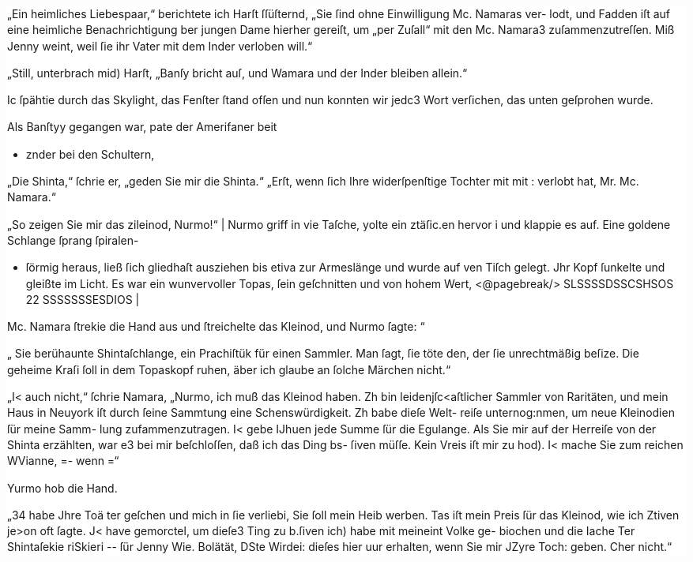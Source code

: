 „Ein heimliches Liebespaar,“ berichtete ich Harſt
ſſüſternd, „Sie ſind ohne Einwilligung Mc. Namaras ver-
lodt, und Fadden iſt auf eine heimliche Benachrichtigung
ber jungen Dame hierher gereiſt, um „per Zuſall“ mit den
Mc. Namara3 zuſammenzutreſſen. Miß Jenny weint, weil
ſie ihr Vater mit dem Inder verloben will.“

„Still, unterbrach mid) Harſt, „Banſy bricht auſ, und
Wamara und der Inder bleiben allein.“

Ic ſpähtie durch das Skylight, das Fenſter ſtand ofſen
und nun konnten wir jedc3 Wort verſichen, das unten
geſprohen wurde.

Als Banſtyy gegangen war, pate der Amerifaner beit
- znder bei den Schultern,

„Die Shinta,“ ſchrie er, „geden Sie mir die Shinta.“
„Erſt, wenn ſich Ihre widerſpenſtige Tochter mit mit
: verlobt hat, Mr. Mc. Namara.“

„So zeigen Sie mir das zileinod, Nurmo!“
| Nurmo griff in vie Taſche, yolte ein ztäſic.en hervor
i und klappie es auf. Eine goldene Schlange ſprang ſpiralen-
- ſörmig heraus, ließ ſich gliedhaſt ausziehen bis etiva zur
Armeslänge und wurde auf ven Tiſch gelegt. Jhr Kopf
ſunkelte und gleißte im Licht. Es war ein wunvervoller
Topas, ſein geſchnitten und von hohem Wert,
<@pagebreak/>
SLSSSSDSSCSHSOS 22 SSSSSSSESDIOS |

Mc. Namara ſtrekie die Hand aus und ſtreichelte das
Kleinod, und Nurmo ſagte: “

„ Sie berühaunte Shintaſchlange, ein Prachiſtük für
einen Sammler. Man ſagt, ſie töte den, der ſie unrechtmäßig
beſize. Die geheime Kraſi ſoll in dem Topaskopf ruhen,
äber ich glaube an ſolche Märchen nicht.“

„I< auch nicht,“ ſchrie Namara, „Nurmo, ich muß das
Kleinod haben. Zh bin leidenjſc<aſtlicher Sammler von
Raritäten, und mein Haus in Neuyork iſt durch ſeine
Sammtung eine Schenswürdigkeit. Zh babe dieſe Welt-
reiſe unternog:nmen, um neue Kleinodien ſür meine Samm-
lung zufammenzutragen. I< gebe IJhuen jede Summe ſür
die Egulange. Als Sie mir auf der Herreiſe von der Shinta
erzählten, war e3 bei mir beſchloſſen, daß ich das Ding bs-
ſiven müſſe. Kein Vreis iſt mir zu hod). I< mache Sie zum
reichen WVianne, =- wenn =“

Yurmo hob die Hand.

„34 habe Jhre Toä ter geſchen und mich in ſie verliebi,
Sie ſoll mein Heib werben. Tas iſt mein Preis ſür das
Kleinod, wie ich Ztiven je>on oft ſagte. J< have gemorctel,
um dieſe3 Ting zu b.ſiven ich) habe mit meineint Volke ge-
biochen und die Iache Ter Shintaſekie riSkieri -- ſür Jenny
Wie. Bolätät, DSte Wirdei: dieſes hier uur erhalten, wenn
Sie mir JZyre Toch: geben. Cher nicht.“

